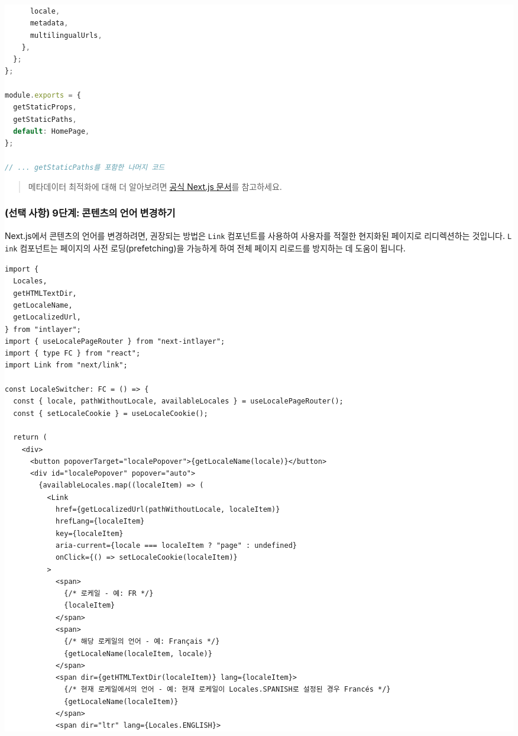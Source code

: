 ```jsx fileName="src/pages/[locale]/index.csx" codeFormat="commonjs"
      locale,
      metadata,
      multilingualUrls,
    },
  };
};

module.exports = {
  getStaticProps,
  getStaticPaths,
  default: HomePage,
};

// ... getStaticPaths를 포함한 나머지 코드
```

> 메타데이터 최적화에 대해 더 알아보려면 [공식 Next.js 문서](https://nextjs.org/docs/pages/building-your-application/optimizing/metadata)를 참고하세요.

### (선택 사항) 9단계: 콘텐츠의 언어 변경하기

Next.js에서 콘텐츠의 언어를 변경하려면, 권장되는 방법은 `Link` 컴포넌트를 사용하여 사용자를 적절한 현지화된 페이지로 리디렉션하는 것입니다. `Link` 컴포넌트는 페이지의 사전 로딩(prefetching)을 가능하게 하여 전체 페이지 리로드를 방지하는 데 도움이 됩니다.

```tsx fileName="src/components/LanguageSwitcher.tsx" codeFormat="typescript"
import {
  Locales,
  getHTMLTextDir,
  getLocaleName,
  getLocalizedUrl,
} from "intlayer";
import { useLocalePageRouter } from "next-intlayer";
import { type FC } from "react";
import Link from "next/link";

const LocaleSwitcher: FC = () => {
  const { locale, pathWithoutLocale, availableLocales } = useLocalePageRouter();
  const { setLocaleCookie } = useLocaleCookie();

  return (
    <div>
      <button popoverTarget="localePopover">{getLocaleName(locale)}</button>
      <div id="localePopover" popover="auto">
        {availableLocales.map((localeItem) => (
          <Link
            href={getLocalizedUrl(pathWithoutLocale, localeItem)}
            hrefLang={localeItem}
            key={localeItem}
            aria-current={locale === localeItem ? "page" : undefined}
            onClick={() => setLocaleCookie(localeItem)}
          >
            <span>
              {/* 로케일 - 예: FR */}
              {localeItem}
            </span>
            <span>
              {/* 해당 로케일의 언어 - 예: Français */}
              {getLocaleName(localeItem, locale)}
            </span>
            <span dir={getHTMLTextDir(localeItem)} lang={localeItem}>
              {/* 현재 로케일에서의 언어 - 예: 현재 로케일이 Locales.SPANISH로 설정된 경우 Francés */}
              {getLocaleName(localeItem)}
            </span>
            <span dir="ltr" lang={Locales.ENGLISH}>
```